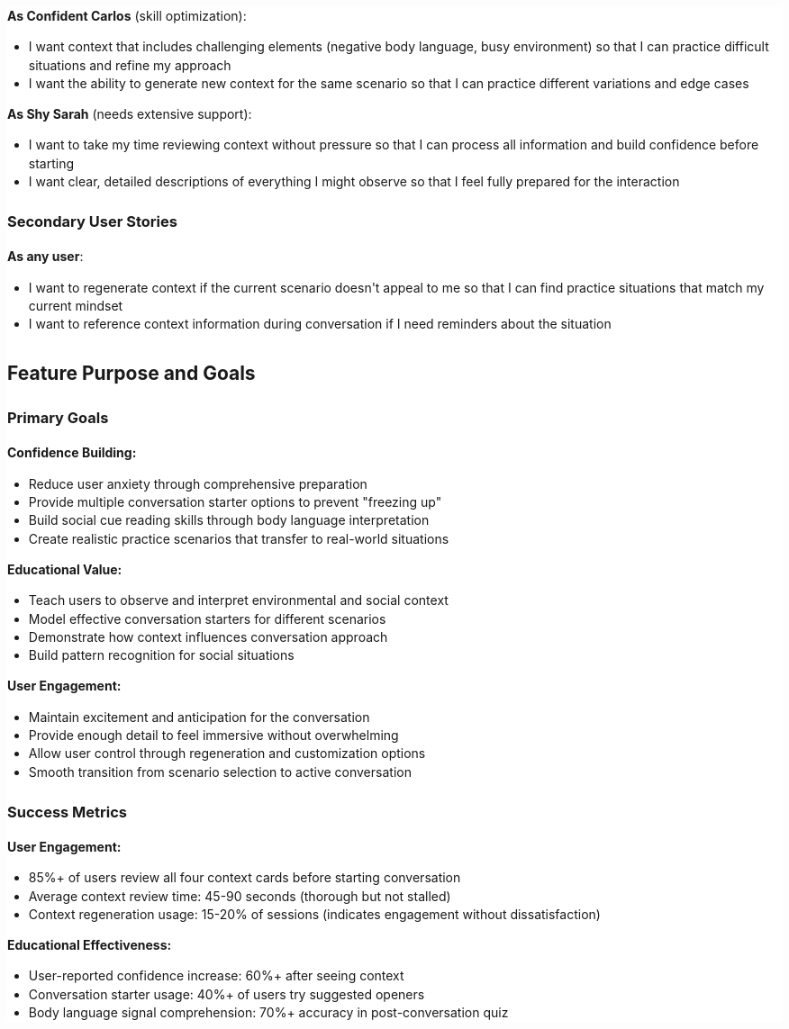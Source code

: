 **As Confident Carlos** (skill optimization):
- I want context that includes challenging elements (negative body language, busy environment) so that I can practice difficult situations and refine my approach
- I want the ability to generate new context for the same scenario so that I can practice different variations and edge cases

**As Shy Sarah** (needs extensive support):
- I want to take my time reviewing context without pressure so that I can process all information and build confidence before starting
- I want clear, detailed descriptions of everything I might observe so that I feel fully prepared for the interaction

### Secondary User Stories

**As any user**:
- I want to regenerate context if the current scenario doesn't appeal to me so that I can find practice situations that match my current mindset
- I want to reference context information during conversation if I need reminders about the situation

## Feature Purpose and Goals

### Primary Goals

**Confidence Building:**
- Reduce user anxiety through comprehensive preparation
- Provide multiple conversation starter options to prevent "freezing up"
- Build social cue reading skills through body language interpretation
- Create realistic practice scenarios that transfer to real-world situations

**Educational Value:**
- Teach users to observe and interpret environmental and social context
- Model effective conversation starters for different scenarios
- Demonstrate how context influences conversation approach
- Build pattern recognition for social situations

**User Engagement:**
- Maintain excitement and anticipation for the conversation
- Provide enough detail to feel immersive without overwhelming
- Allow user control through regeneration and customization options
- Smooth transition from scenario selection to active conversation

### Success Metrics

**User Engagement:**
- 85%+ of users review all four context cards before starting conversation
- Average context review time: 45-90 seconds (thorough but not stalled)
- Context regeneration usage: 15-20% of sessions (indicates engagement without dissatisfaction)

**Educational Effectiveness:**
- User-reported confidence increase: 60%+ after seeing context
- Conversation starter usage: 40%+ of users try suggested openers
- Body language signal comprehension: 70%+ accuracy in post-conversation quiz
